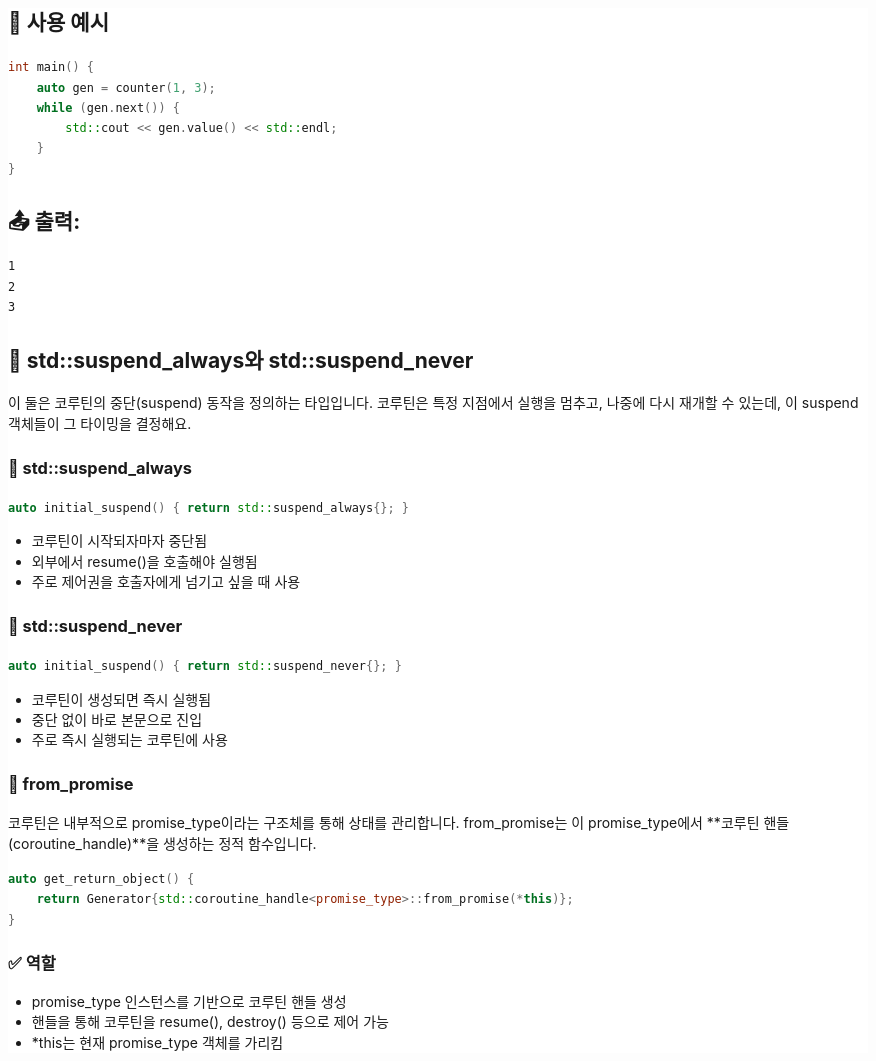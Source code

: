 ## 🧪 사용 예시
```cpp
int main() {
    auto gen = counter(1, 3);
    while (gen.next()) {
        std::cout << gen.value() << std::endl;
    }
}
```

## 📤 출력:
```
1
2
3
```


## 🧵 std::suspend_always와 std::suspend_never
이 둘은 코루틴의 중단(suspend) 동작을 정의하는 타입입니다.  코루틴은 특정 지점에서 실행을 멈추고, 나중에 다시 재개할 수 있는데, 이 suspend 객체들이 그 타이밍을 결정해요.
### 🔹 std::suspend_always
```cpp
auto initial_suspend() { return std::suspend_always{}; }
```

- 코루틴이 시작되자마자 중단됨
- 외부에서 resume()을 호출해야 실행됨
- 주로 제어권을 호출자에게 넘기고 싶을 때 사용
### 🔸 std::suspend_never
```cpp
auto initial_suspend() { return std::suspend_never{}; }
```

- 코루틴이 생성되면 즉시 실행됨
- 중단 없이 바로 본문으로 진입
- 주로 즉시 실행되는 코루틴에 사용

### 🔧 from_promise
코루틴은 내부적으로 promise_type이라는 구조체를 통해 상태를 관리합니다.  from_promise는 이 promise_type에서 **코루틴 핸들(coroutine_handle)**을 생성하는 정적 함수입니다.
```cpp
auto get_return_object() {
    return Generator{std::coroutine_handle<promise_type>::from_promise(*this)};
}
```

### ✅ 역할
- promise_type 인스턴스를 기반으로 코루틴 핸들 생성
- 핸들을 통해 코루틴을 resume(), destroy() 등으로 제어 가능
- *this는 현재 promise_type 객체를 가리킴
